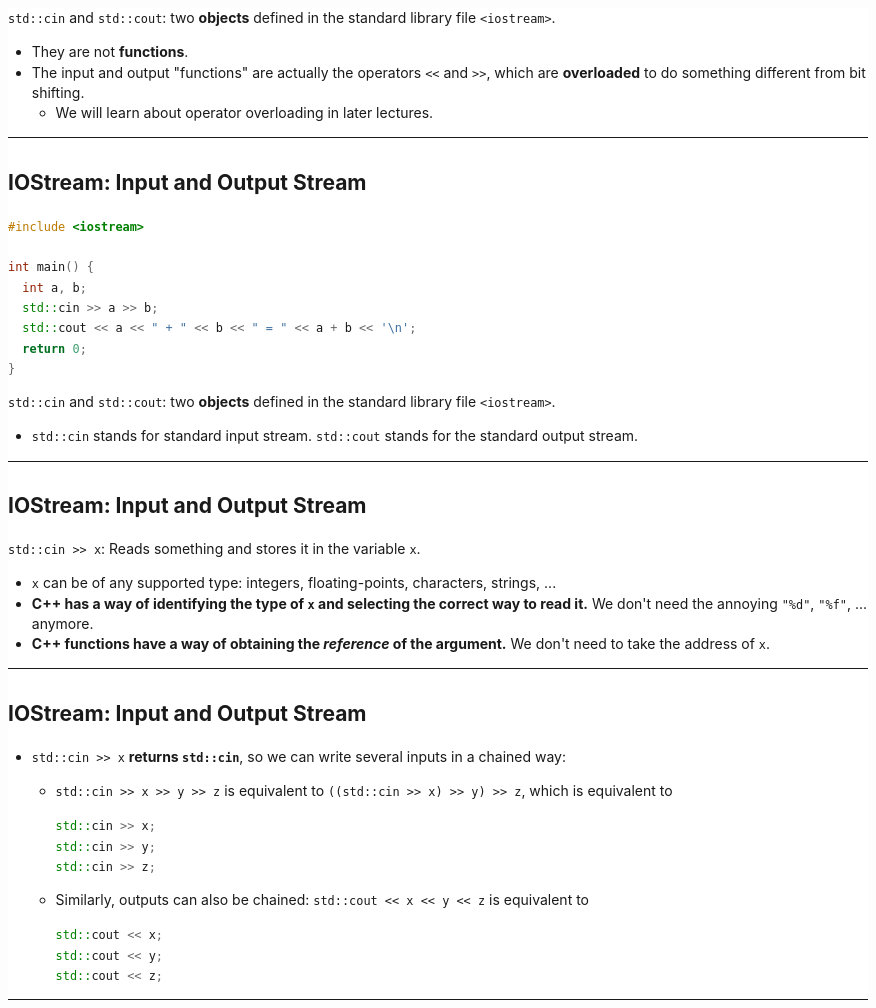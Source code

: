 `std::cin` and `std::cout`: two **objects** defined in the standard library file `<iostream>`.

- They are not **functions**.
- The input and output "functions" are actually the operators `<<` and `>>`, which are **overloaded** to do something different from bit shifting.
  - We will learn about operator overloading in later lectures.

---

## IOStream: Input and Output Stream

```cpp
#include <iostream>

int main() {
  int a, b;
  std::cin >> a >> b;
  std::cout << a << " + " << b << " = " << a + b << '\n';
  return 0;
}
```

`std::cin` and `std::cout`: two **objects** defined in the standard library file `<iostream>`.

- `std::cin` stands for standard input stream. `std::cout` stands for the standard output stream.

---

## IOStream: Input and Output Stream

`std::cin >> x`: Reads something and stores it in the variable `x`.

- `x` can be of any supported type: integers, floating-points, characters, strings, ...
- **C++ has a way of identifying the type of `x` and selecting the correct way to read it.** We don't need the annoying `"%d"`, `"%f"`, ... anymore.
- **C++ functions have a way of obtaining the *reference* of the argument.** We don't need to take the address of `x`.

---

## IOStream: Input and Output Stream

- `std::cin >> x` **returns `std::cin`**, so we can write several inputs in a chained way:
  - `std::cin >> x >> y >> z` is equivalent to `((std::cin >> x) >> y) >> z`, which is equivalent to
    
    ```cpp
    std::cin >> x;
    std::cin >> y;
    std::cin >> z;
    ```
  - Similarly, outputs can also be chained: `std::cout << x << y << z` is equivalent to
  
    ```cpp
    std::cout << x;
    std::cout << y;
    std::cout << z;
    ```

---